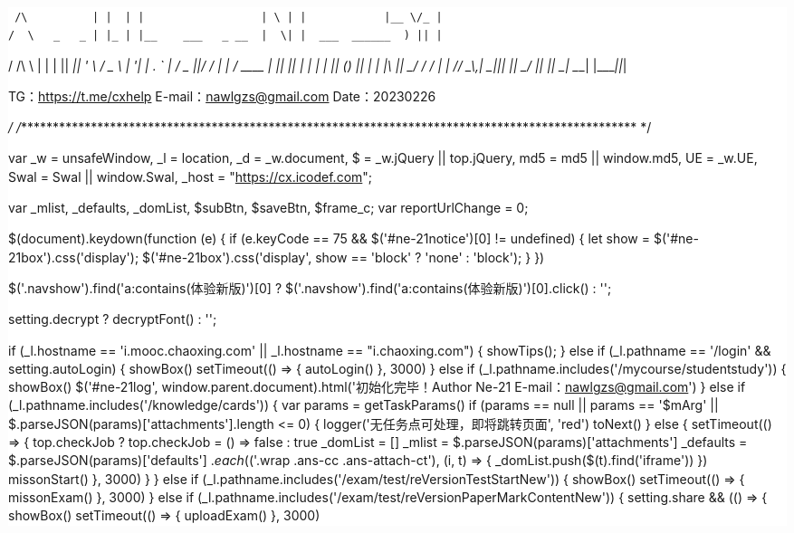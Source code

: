      /\          | |  | |                  | \ | |            |__ \/_ |
    /  \   _   _ | |_ | |__    ___   _ __  |  \| |  ___  ______  ) || |
   / /\ \ | | | || __|| '_ \  / _ \ | '__| | . ` | / _ \|______|/ / | |
  / ____ \| |_| || |_ | | | || (_) || |    | |\  ||  __/       / /_ | |
 /_/    \_\\__,_| \__||_| |_| \___/ |_|    |_| \_| \___|      |____||_|
                                                                       
  TG：https://t.me/cxhelp  E-mail：nawlgzs@gmail.com  Date：20230226    

*/
/************************************************************************************************** */


var _w = unsafeWindow,
    _l = location,
    _d = _w.document,
    $ = _w.jQuery || top.jQuery,
    md5 = md5 || window.md5,
    UE = _w.UE,
    Swal = Swal || window.Swal,
    _host = "https://cx.icodef.com";

var _mlist, _defaults, _domList, $subBtn, $saveBtn, $frame_c;
var reportUrlChange = 0;

$(document).keydown(function (e) {
    if (e.keyCode == 75 && $('#ne-21notice')[0] != undefined) {
        let show = $('#ne-21box').css('display');
        $('#ne-21box').css('display', show == 'block' ? 'none' : 'block');
    }
})

$('.navshow').find('a:contains(体验新版)')[0] ? $('.navshow').find('a:contains(体验新版)')[0].click() : '';

setting.decrypt ? decryptFont() : '';

if (_l.hostname == 'i.mooc.chaoxing.com' || _l.hostname == "i.chaoxing.com") {
    showTips();
} else if (_l.pathname == '/login' && setting.autoLogin) {
    showBox()
    setTimeout(() => { autoLogin() }, 3000)
} else if (_l.pathname.includes('/mycourse/studentstudy')) {
    showBox()
    $('#ne-21log', window.parent.document).html('初始化完毕！Author Ne-21 E-mail：nawlgzs@gmail.com')
} else if (_l.pathname.includes('/knowledge/cards')) {
    var params = getTaskParams()
    if (params == null || params == '$mArg' || $.parseJSON(params)['attachments'].length <= 0) {
        logger('无任务点可处理，即将跳转页面', 'red')
        toNext()
    } else {
        setTimeout(() => {
            top.checkJob ? top.checkJob = () => false : true
            _domList = []
            _mlist = $.parseJSON(params)['attachments']
            _defaults = $.parseJSON(params)['defaults']
            $.each($('.wrap .ans-cc .ans-attach-ct'), (i, t) => {
                _domList.push($(t).find('iframe'))
            })
            missonStart()
        }, 3000)
    }
} else if (_l.pathname.includes('/exam/test/reVersionTestStartNew')) {
    showBox()
    setTimeout(() => { missonExam() }, 3000)
} else if (_l.pathname.includes('/exam/test/reVersionPaperMarkContentNew')) {
    setting.share && (() => {
        showBox()
        setTimeout(() => { uploadExam() }, 3000)